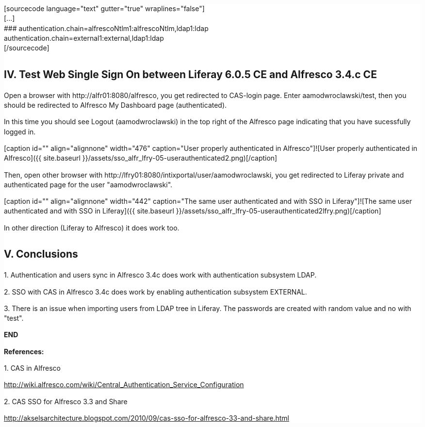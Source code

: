 [sourcecode language="text" gutter="true" wraplines="false"]  
[...]  
﻿### authentication.chain=alfrescoNtlm1:alfrescoNtlm,ldap1:ldap  
﻿authentication.chain=external1:external,ldap1:ldap  
[/sourcecode]

## IV. Test Web Single Sign On between Liferay 6.0.5 CE and Alfresco 3.4.c CE

Open a browser with http://alfr01:8080/alfresco, you get redirected to CAS-login page. Enter aamodwroclawski/test, then you should be redirected to Alfresco My Dashboard page (authenticated).

In this time you should see Logout (aamodwroclawski) in the top right of the Alfresco page indicating that you have sucessfully logged in.

[caption id="" align="alignnone" width="476" caption="User properly authenticated in Alfresco"]![User properly authenticated in Alfresco]({{ site.baseurl }}/assets/sso_alfr_lfry-05-userauthenticated2.png)[/caption]

Then, open other browser with http://lfry01:8080/intixportal/user/aamodwroclawski, you get redirected to Liferay private and authenticated page for the user "aamodwroclawski".

[caption id="" align="alignnone" width="442" caption="The same user authenticated and with SSO in Liferay"]![The same user authenticated and with SSO in Liferay]({{ site.baseurl }}/assets/sso_alfr_lfry-05-userauthenticated2lfry.png)[/caption]

In other direction (Liferay to Alfresco) it does work too.

## V. Conclusions

1\. Authentication and users sync in Alfresco 3.4c does work with authentication subsystem LDAP.

2\. SSO with CAS in Alfresco 3.4c does work by enabling authentication subsystem EXTERNAL.

3\. There is an issue when importing users from LDAP tree in Liferay. The passwords are created with random value and no with "test".

**END**

**References:**

1\. CAS in Alfresco

http://wiki.alfresco.com/wiki/Central_Authentication_Service_Configuration

2\. CAS SSO for Alfresco 3.3 and Share

http://akselsarchitecture.blogspot.com/2010/09/cas-sso-for-alfresco-33-and-share.html
